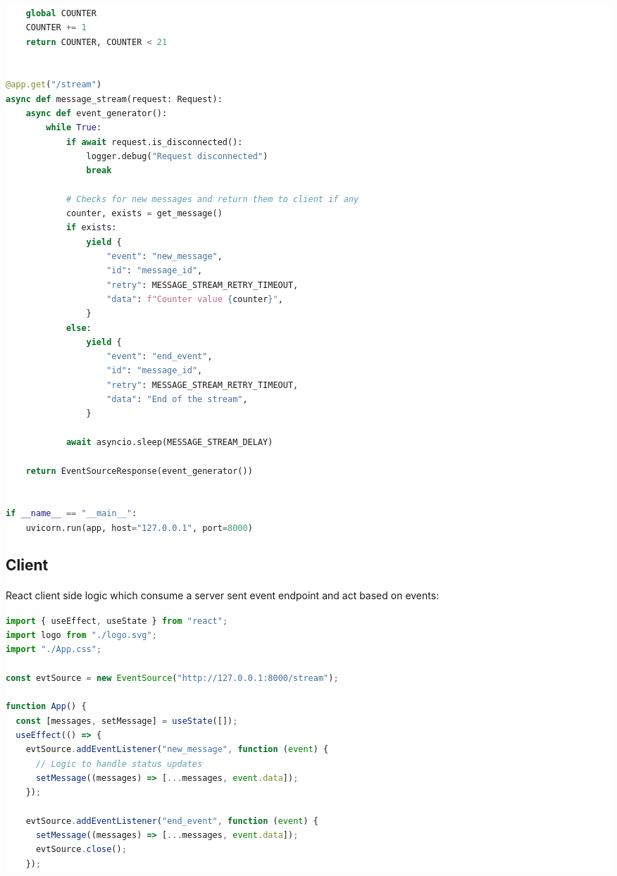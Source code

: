 ```python
    global COUNTER
    COUNTER += 1
    return COUNTER, COUNTER < 21


@app.get("/stream")
async def message_stream(request: Request):
    async def event_generator():
        while True:
            if await request.is_disconnected():
                logger.debug("Request disconnected")
                break

            # Checks for new messages and return them to client if any
            counter, exists = get_message()
            if exists:
                yield {
                    "event": "new_message",
                    "id": "message_id",
                    "retry": MESSAGE_STREAM_RETRY_TIMEOUT,
                    "data": f"Counter value {counter}",
                }
            else:
                yield {
                    "event": "end_event",
                    "id": "message_id",
                    "retry": MESSAGE_STREAM_RETRY_TIMEOUT,
                    "data": "End of the stream",
                }

            await asyncio.sleep(MESSAGE_STREAM_DELAY)

    return EventSourceResponse(event_generator())


if __name__ == "__main__":
    uvicorn.run(app, host="127.0.0.1", port=8000)
```

## Client

React client side logic which consume a server sent event endpoint and act based on events:

```javascript
import { useEffect, useState } from "react";
import logo from "./logo.svg";
import "./App.css";

const evtSource = new EventSource("http://127.0.0.1:8000/stream");

function App() {
  const [messages, setMessage] = useState([]);
  useEffect(() => {
    evtSource.addEventListener("new_message", function (event) {
      // Logic to handle status updates
      setMessage((messages) => [...messages, event.data]);
    });

    evtSource.addEventListener("end_event", function (event) {
      setMessage((messages) => [...messages, event.data]);
      evtSource.close();
    });

```